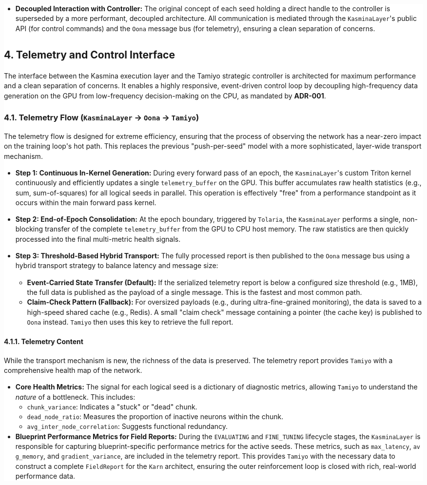 * **Decoupled Interaction with Controller:** The original concept of each seed holding a direct handle to the controller is superseded by a more performant, decoupled architecture. All communication is mediated through the `KasminaLayer`'s public API (for control commands) and the `Oona` message bus (for telemetry), ensuring a clean separation of concerns.

## **4. Telemetry and Control Interface**

The interface between the Kasmina execution layer and the Tamiyo strategic controller is architected for maximum performance and a clean separation of concerns. It enables a highly responsive, event-driven control loop by decoupling high-frequency data generation on the GPU from low-frequency decision-making on the CPU, as mandated by **ADR-001**.

### **4.1. Telemetry Flow (`KasminaLayer` → `Oona` → `Tamiyo`)**

The telemetry flow is designed for extreme efficiency, ensuring that the process of observing the network has a near-zero impact on the training loop's hot path. This replaces the previous "push-per-seed" model with a more sophisticated, layer-wide transport mechanism.

* **Step 1: Continuous In-Kernel Generation:** During every forward pass of an epoch, the `KasminaLayer`'s custom Triton kernel continuously and efficiently updates a single `telemetry_buffer` on the GPU. This buffer accumulates raw health statistics (e.g., sum, sum-of-squares) for all logical seeds in parallel. This operation is effectively "free" from a performance standpoint as it occurs within the main forward pass kernel.

* **Step 2: End-of-Epoch Consolidation:** At the epoch boundary, triggered by `Tolaria`, the `KasminaLayer` performs a single, non-blocking transfer of the complete `telemetry_buffer` from the GPU to CPU host memory. The raw statistics are then quickly processed into the final multi-metric health signals.

* **Step 3: Threshold-Based Hybrid Transport:** The fully processed report is then published to the `Oona` message bus using a hybrid transport strategy to balance latency and message size:

  * **Event-Carried State Transfer (Default):** If the serialized telemetry report is below a configured size threshold (e.g., 1MB), the full data is published as the payload of a single message. This is the fastest and most common path.
  * **Claim-Check Pattern (Fallback):** For oversized payloads (e.g., during ultra-fine-grained monitoring), the data is saved to a high-speed shared cache (e.g., Redis). A small "claim check" message containing a pointer (the cache key) is published to `Oona` instead. `Tamiyo` then uses this key to retrieve the full report.

#### **4.1.1. Telemetry Content**

While the transport mechanism is new, the richness of the data is preserved. The telemetry report provides `Tamiyo` with a comprehensive health map of the network.

* **Core Health Metrics:** The signal for each logical seed is a dictionary of diagnostic metrics, allowing `Tamiyo` to understand the *nature* of a bottleneck. This includes:
  * `chunk_variance`: Indicates a "stuck" or "dead" chunk.
  * `dead_node_ratio`: Measures the proportion of inactive neurons within the chunk.
  * `avg_inter_node_correlation`: Suggests functional redundancy.
* **Blueprint Performance Metrics for Field Reports:** During the `EVALUATING` and `FINE_TUNING` lifecycle stages, the `KasminaLayer` is responsible for capturing blueprint-specific performance metrics for the active seeds. These metrics, such as `max_latency`, `avg_memory`, and `gradient_variance`, are included in the telemetry report. This provides `Tamiyo` with the necessary data to construct a complete `FieldReport` for the `Karn` architect, ensuring the outer reinforcement loop is closed with rich, real-world performance data.
